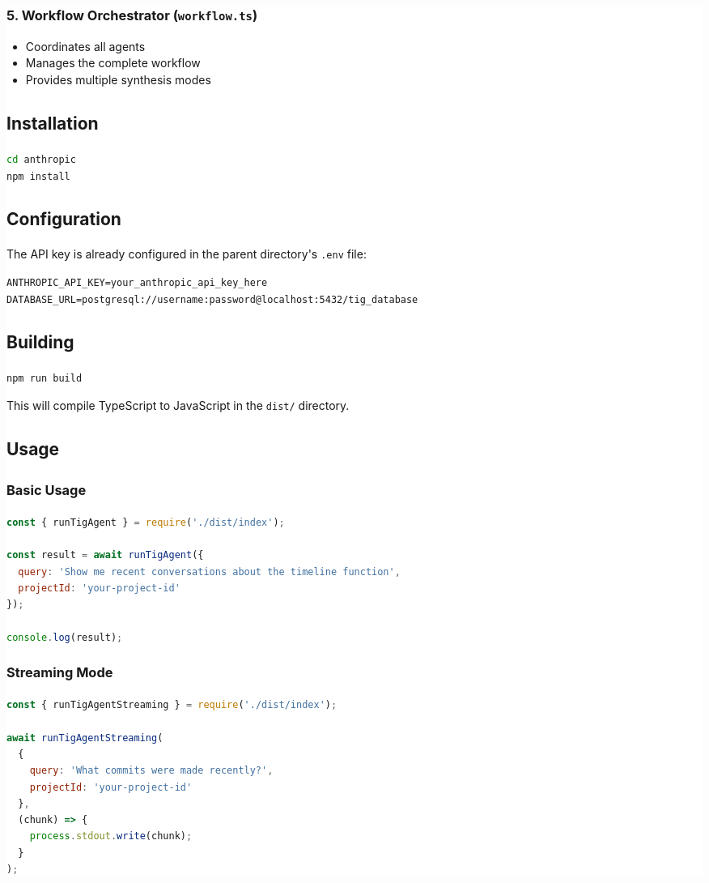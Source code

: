 ### 5. **Workflow Orchestrator** (`workflow.ts`)
- Coordinates all agents
- Manages the complete workflow
- Provides multiple synthesis modes

## Installation

```bash
cd anthropic
npm install
```

## Configuration

The API key is already configured in the parent directory's `.env` file:

```env
ANTHROPIC_API_KEY=your_anthropic_api_key_here
DATABASE_URL=postgresql://username:password@localhost:5432/tig_database
```

## Building

```bash
npm run build
```

This will compile TypeScript to JavaScript in the `dist/` directory.

## Usage

### Basic Usage

```javascript
const { runTigAgent } = require('./dist/index');

const result = await runTigAgent({
  query: 'Show me recent conversations about the timeline function',
  projectId: 'your-project-id'
});

console.log(result);
```

### Streaming Mode

```javascript
const { runTigAgentStreaming } = require('./dist/index');

await runTigAgentStreaming(
  {
    query: 'What commits were made recently?',
    projectId: 'your-project-id'
  },
  (chunk) => {
    process.stdout.write(chunk);
  }
);
```

